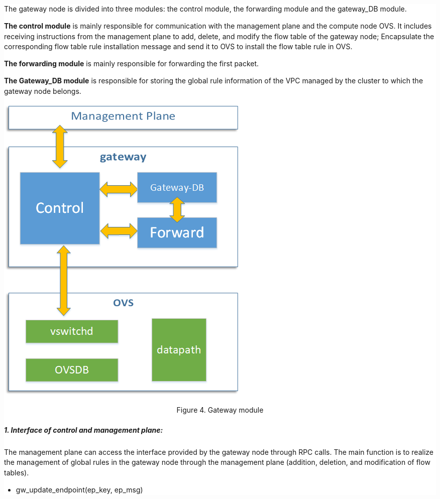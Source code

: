 The gateway node is divided into three modules: the control module, the forwarding module and the gateway_DB module.

**The control module** is mainly responsible for communication with the management plane and the compute node OVS. It includes receiving instructions from the management plane to add, delete, and modify the flow table of the gateway node; Encapsulate the corresponding flow table rule installation message and send it to OVS to install the flow table rule in OVS.

**The forwarding module** is mainly responsible for forwarding the first packet.

**The Gateway_DB module** is responsible for storing the global rule information of the VPC managed by the cluster to which the gateway node belongs.

![](png/gateway_module.png)

<center>Figure 4. Gateway module</center>

##### 1. Interface of control and management plane:

The management plane can access the interface provided by the gateway node through RPC calls. The main function is to realize the management of global rules in the gateway node through the management plane (addition, deletion, and modification of flow tables).

-   gw_update_endpoint(ep_key, ep_msg)
